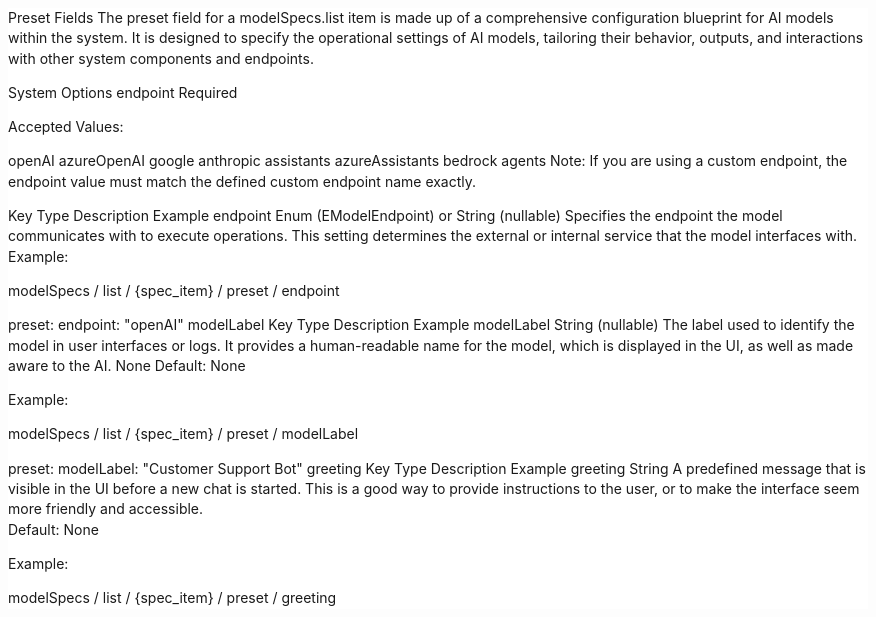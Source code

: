 Preset Fields
The preset field for a modelSpecs.list item is made up of a comprehensive configuration blueprint for AI models within the system. It is designed to specify the operational settings of AI models, tailoring their behavior, outputs, and interactions with other system components and endpoints.

System Options
endpoint
Required

Accepted Values:

openAI
azureOpenAI
google
anthropic
assistants
azureAssistants
bedrock
agents
Note: If you are using a custom endpoint, the endpoint value must match the defined custom endpoint name exactly.

Key	Type	Description	Example
endpoint	Enum (EModelEndpoint) or String (nullable)	Specifies the endpoint the model communicates with to execute operations. This setting determines the external or internal service that the model interfaces with.	
Example:

modelSpecs / list / {spec_item} / preset / endpoint

preset:
  endpoint: "openAI"
modelLabel
Key	Type	Description	Example
modelLabel	String (nullable)	The label used to identify the model in user interfaces or logs. It provides a human-readable name for the model, which is displayed in the UI, as well as made aware to the AI.	None
Default: None

Example:

modelSpecs / list / {spec_item} / preset / modelLabel

preset:
  modelLabel: "Customer Support Bot"
greeting
Key	Type	Description	Example
greeting	String	A predefined message that is visible in the UI before a new chat is started. This is a good way to provide instructions to the user, or to make the interface seem more friendly and accessible.	
Default: None

Example:

modelSpecs / list / {spec_item} / preset / greeting
